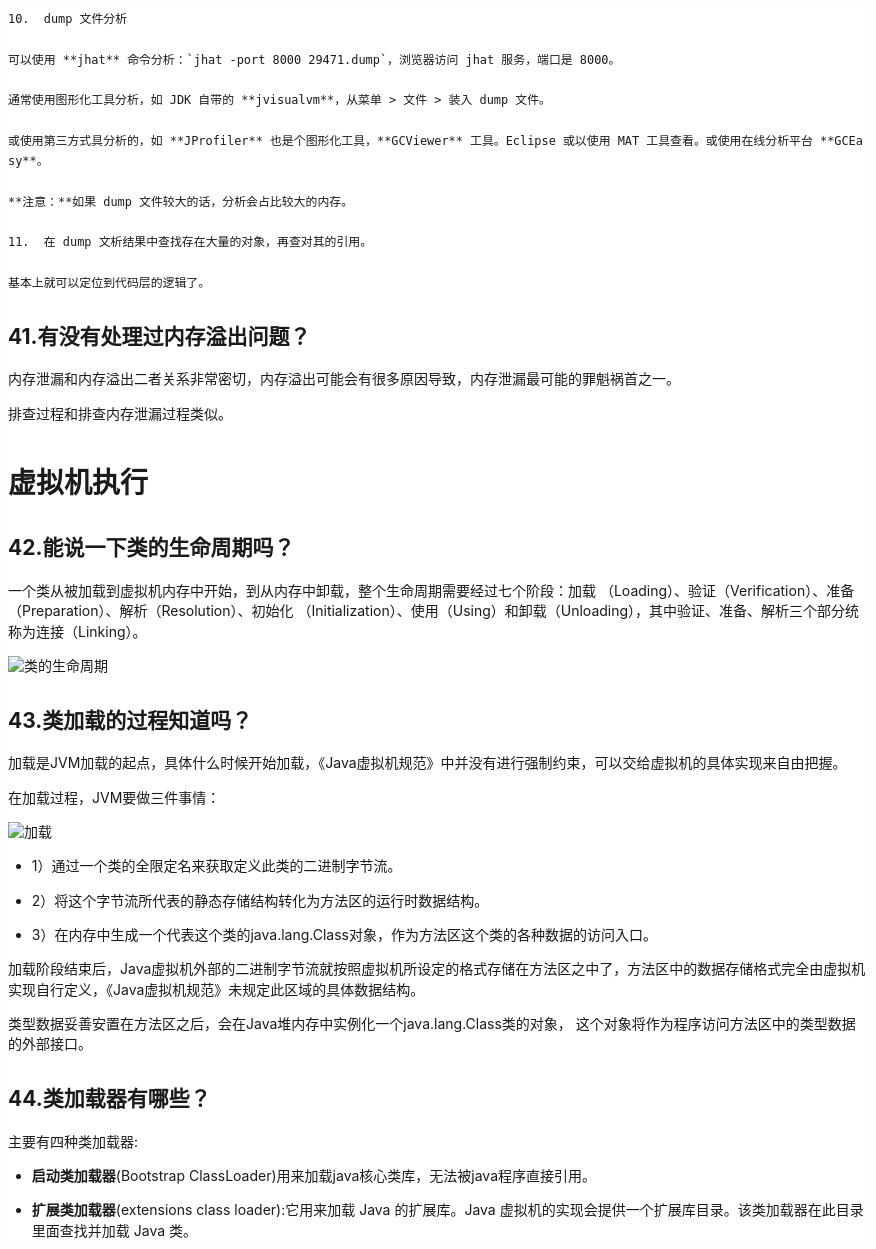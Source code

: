     10.  dump 文件分析
    
    可以使用 **jhat** 命令分析：`jhat -port 8000 29471.dump`，浏览器访问 jhat 服务，端口是 8000。
    
    通常使用图形化工具分析，如 JDK 自带的 **jvisualvm**，从菜单 > 文件 > 装入 dump 文件。
    
    或使用第三方式具分析的，如 **JProfiler** 也是个图形化工具，**GCViewer** 工具。Eclipse 或以使用 MAT 工具查看。或使用在线分析平台 **GCEasy**。
    
    **注意：**如果 dump 文件较大的话，分析会占比较大的内存。
    
    11.  在 dump 文析结果中查找存在大量的对象，再查对其的引用。
    
    基本上就可以定位到代码层的逻辑了。
    

41.有没有处理过内存溢出问题？
----------------

内存泄漏和内存溢出二者关系非常密切，内存溢出可能会有很多原因导致，内存泄漏最可能的罪魁祸首之一。

排查过程和排查内存泄漏过程类似。

虚拟机执行
=====

42.能说一下类的生命周期吗？
---------------

一个类从被加载到虚拟机内存中开始，到从内存中卸载，整个生命周期需要经过七个阶段：加载 （Loading）、验证（Verification）、准备（Preparation）、解析（Resolution）、初始化 （Initialization）、使用（Using）和卸载（Unloading），其中验证、准备、解析三个部分统称为连接（Linking）。

![类的生命周期](https://gitee.com/sanfene/picgo3/raw/master/20211226224624.png)

43.类加载的过程知道吗？
-------------

加载是JVM加载的起点，具体什么时候开始加载，《Java虚拟机规范》中并没有进行强制约束，可以交给虚拟机的具体实现来自由把握。

在加载过程，JVM要做三件事情：

![加载](https://gitee.com/sanfene/picgo3/raw/master/20211226224734.png)

*   1）通过一个类的全限定名来获取定义此类的二进制字节流。
    
*   2）将这个字节流所代表的静态存储结构转化为方法区的运行时数据结构。
    
*   3）在内存中生成一个代表这个类的java.lang.Class对象，作为方法区这个类的各种数据的访问入口。
    

加载阶段结束后，Java虚拟机外部的二进制字节流就按照虚拟机所设定的格式存储在方法区之中了，方法区中的数据存储格式完全由虚拟机实现自行定义，《Java虚拟机规范》未规定此区域的具体数据结构。

类型数据妥善安置在方法区之后，会在Java堆内存中实例化一个java.lang.Class类的对象， 这个对象将作为程序访问方法区中的类型数据的外部接口。

44.类加载器有哪些？
-----------

主要有四种类加载器:

*   **启动类加载器**(Bootstrap ClassLoader)用来加载java核心类库，无法被java程序直接引用。
    
*   **扩展类加载器**(extensions class loader):它用来加载 Java 的扩展库。Java 虚拟机的实现会提供一个扩展库目录。该类加载器在此目录里面查找并加载 Java 类。
    